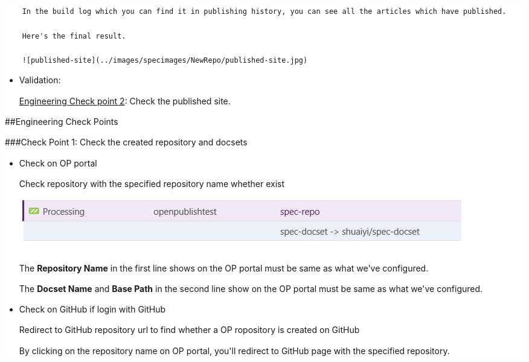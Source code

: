 		In the build log which you can find it in publishing history, you can see all the articles which have published. 
	
		Here's the final result.
	
		![published-site](../images/specimages/NewRepo/published-site.jpg)
	
- Validation:
	
	[Engineering Check point 2](#check-point-2): Check the published site.

##Engineering Check Points

###<span id="check-point-1">Check Point 1: Check the created repository and docsets</span>

* Check on OP portal
		
	Check repository with the specified repository name whether exist
		
	![repo-on-portal](../images/specimages/NewRepo/repo-on-portal.jpg)

	The **Repository Name** in the first line shows on the OP portal must be same as what we've configured.

	The **Docset Name** and **Base Path** in the second line show on the OP portal must be same as what we've configured.

* Check on GitHub if login with GitHub
	
	Redirect to GitHub repository url to find whether a OP ropository is created on GitHub

	By clicking on the repository name on OP portal, you'll redirect to GitHub page with the specified repository.
